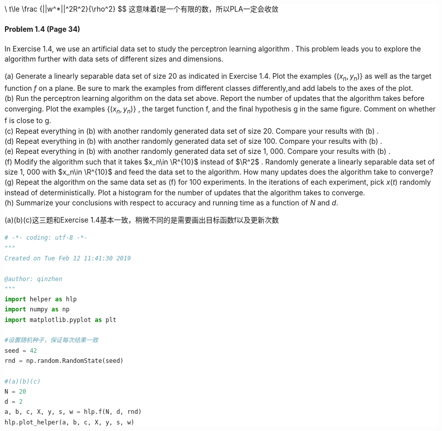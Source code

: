 \\ t\le \frac {||w^*||^2R^2}{\rho^2}
$$
这意味着$t​$是一个有限的数，所以PLA​一定会收敛



#### Problem 1.4 (Page 34)

In Exercise 1.4, we use an artificial data set to study the perceptron learning algorithm . This problem leads you to explore the algorithm further with data sets of different sizes and dimensions.

(a) Generate a linearly separable data set of size 20 as indicated in Exercise 1.4. Plot the examples $\{ (x_n , y_n) \}$ as well as the target function $f$ on a plane. Be sure to mark the examples from different classes differently,and add labels to the axes of the plot.  
(b) Run the perceptron learning algorithm on the data set above. Report the number of updates that the algorithm takes before converging. Plot the examples $\{ (x_n , y_n) \}$ , the target function f, and the final hypothesis g in the same figure. Comment on whether f is close to g.  
(c) Repeat everything in (b) with another randomly generated data set of size 20. Compare your results with (b) .  
(d) Repeat everything in (b) with another randomly generated data set of size 100. Compare your results with (b) .  
(e) Repeat everything in (b) with another randomly generated data set of size 1, 000. Compare your results with (b) .  
(f) Modify the  algorithm such that it takes $x_n\in \R^{10}$ instead of $\R^2$ . Randomly generate a linearly separable data set of size 1, 000 with $x_n\in \R^{10}$ and feed the data set to the algorithm. How many updates does the algorithm take to converge?  
(g) Repeat the algorithm on the same data set as (f) for 100 experiments. In the iterations of each experiment, pick $x(t)$ randomly instead of deterministically. Plot a histogram for the number of updates that the algorithm takes to converge.  
(h) Summarize your conclusions with respect to accuracy and running time as a function of $N$ and $d​$.

(a)(b)(c)这三题和Exercise 1.4基本一致，稍微不同的是需要画出目标函数f以及更新次数


```python
# -*- coding: utf-8 -*-
"""
Created on Tue Feb 12 11:41:30 2019

@author: qinzhen
"""
import helper as hlp
import numpy as np
import matplotlib.pyplot as plt

#设置随机种子，保证每次结果一致
seed = 42
rnd = np.random.RandomState(seed)

#(a)(b)(c)
N = 20
d = 2
a, b, c, X, y, s, w = hlp.f(N, d, rnd)
hlp.plot_helper(a, b, c, X, y, s, w)
```
